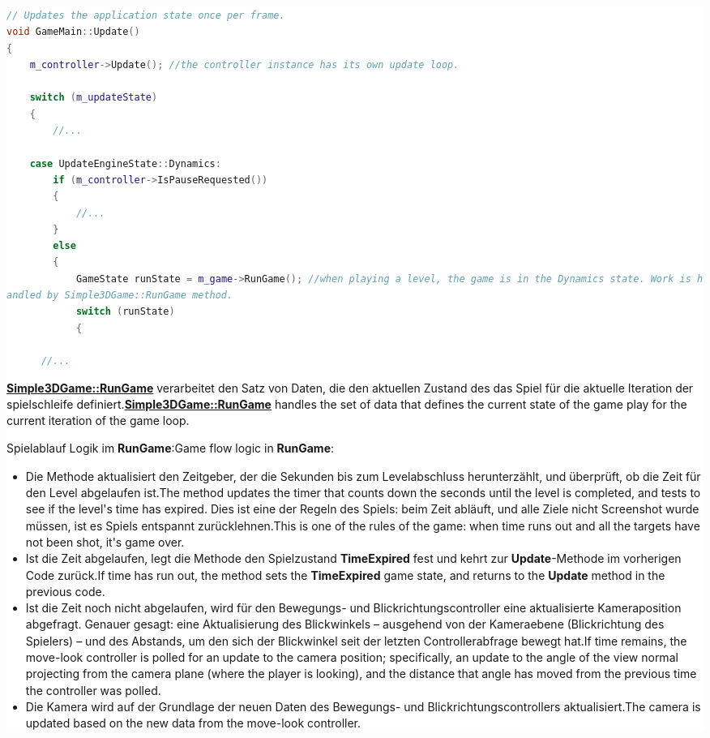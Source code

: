 ```cpp
// Updates the application state once per frame.
void GameMain::Update()
{
    m_controller->Update(); //the controller instance has its own update loop.

    switch (m_updateState)
    {
        //...

    case UpdateEngineState::Dynamics:
        if (m_controller->IsPauseRequested())
        {
            //...
        }
        else
        {
            GameState runState = m_game->RunGame(); //when playing a level, the game is in the Dynamics state. Work is handled by Simple3DGame::RunGame method.
            switch (runState)
            {
                
      //...
```
          
<span data-ttu-id="9c57a-166">[__Simple3DGame::RunGame__](https://github.com/Microsoft/Windows-universal-samples/blob/5f0d0912214afc1c2a7c7470203933ddb46f7c89/Samples/Simple3DGameDX/cpp/Simple3DGame.cpp#L337-L418) verarbeitet den Satz von Daten, die den aktuellen Zustand des das Spiel für die aktuelle Iteration der spielschleife definiert.</span><span class="sxs-lookup"><span data-stu-id="9c57a-166">[__Simple3DGame::RunGame__](https://github.com/Microsoft/Windows-universal-samples/blob/5f0d0912214afc1c2a7c7470203933ddb46f7c89/Samples/Simple3DGameDX/cpp/Simple3DGame.cpp#L337-L418) handles the set of data that defines the current state of the game play for the current iteration of the game loop.</span></span>

<span data-ttu-id="9c57a-167">Spielablauf Logik im __RunGame__:</span><span class="sxs-lookup"><span data-stu-id="9c57a-167">Game flow logic in __RunGame__:</span></span>
*  <span data-ttu-id="9c57a-168">Die Methode aktualisiert den Zeitgeber, der die Sekunden bis zum Levelabschluss herunterzählt, und überprüft, ob die Zeit für den Level abgelaufen ist.</span><span class="sxs-lookup"><span data-stu-id="9c57a-168">The method updates the timer that counts down the seconds until the level is completed, and tests to see if the level's time has expired.</span></span> <span data-ttu-id="9c57a-169">Dies ist eine der Regeln des Spiels: beim Zeit abläuft, und alle Ziele nicht Screenshot wurde müssen, ist es Spiels entspannt zurücklehnen.</span><span class="sxs-lookup"><span data-stu-id="9c57a-169">This is one of the rules of the game: when time runs out and all the targets have not been shot, it's game over.</span></span>
*  <span data-ttu-id="9c57a-170">Ist die Zeit abgelaufen, legt die Methode den Spielzustand **TimeExpired** fest und kehrt zur **Update**-Methode im vorherigen Code zurück.</span><span class="sxs-lookup"><span data-stu-id="9c57a-170">If time has run out, the method sets the **TimeExpired** game state, and returns to the **Update** method in the previous code.</span></span>
*  <span data-ttu-id="9c57a-171">Ist die Zeit noch nicht abgelaufen, wird für den Bewegungs- und Blickrichtungscontroller eine aktualisierte Kameraposition abgefragt. Genauer gesagt: eine Aktualisierung des Blickwinkels – ausgehend von der Kameraebene (Blickrichtung des Spielers) – und des Abstands, um den sich der Blickwinkel seit der letzten Controllerabfrage bewegt hat.</span><span class="sxs-lookup"><span data-stu-id="9c57a-171">If time remains, the move-look controller is polled for an update to the camera position; specifically, an update to the angle of the view normal projecting from the camera plane (where the player is looking), and the distance that angle has moved from the previous time the controller was polled.</span></span>
*  <span data-ttu-id="9c57a-172">Die Kamera wird auf der Grundlage der neuen Daten des Bewegungs- und Blickrichtungscontrollers aktualisiert.</span><span class="sxs-lookup"><span data-stu-id="9c57a-172">The camera is updated based on the new data from the move-look controller.</span></span>